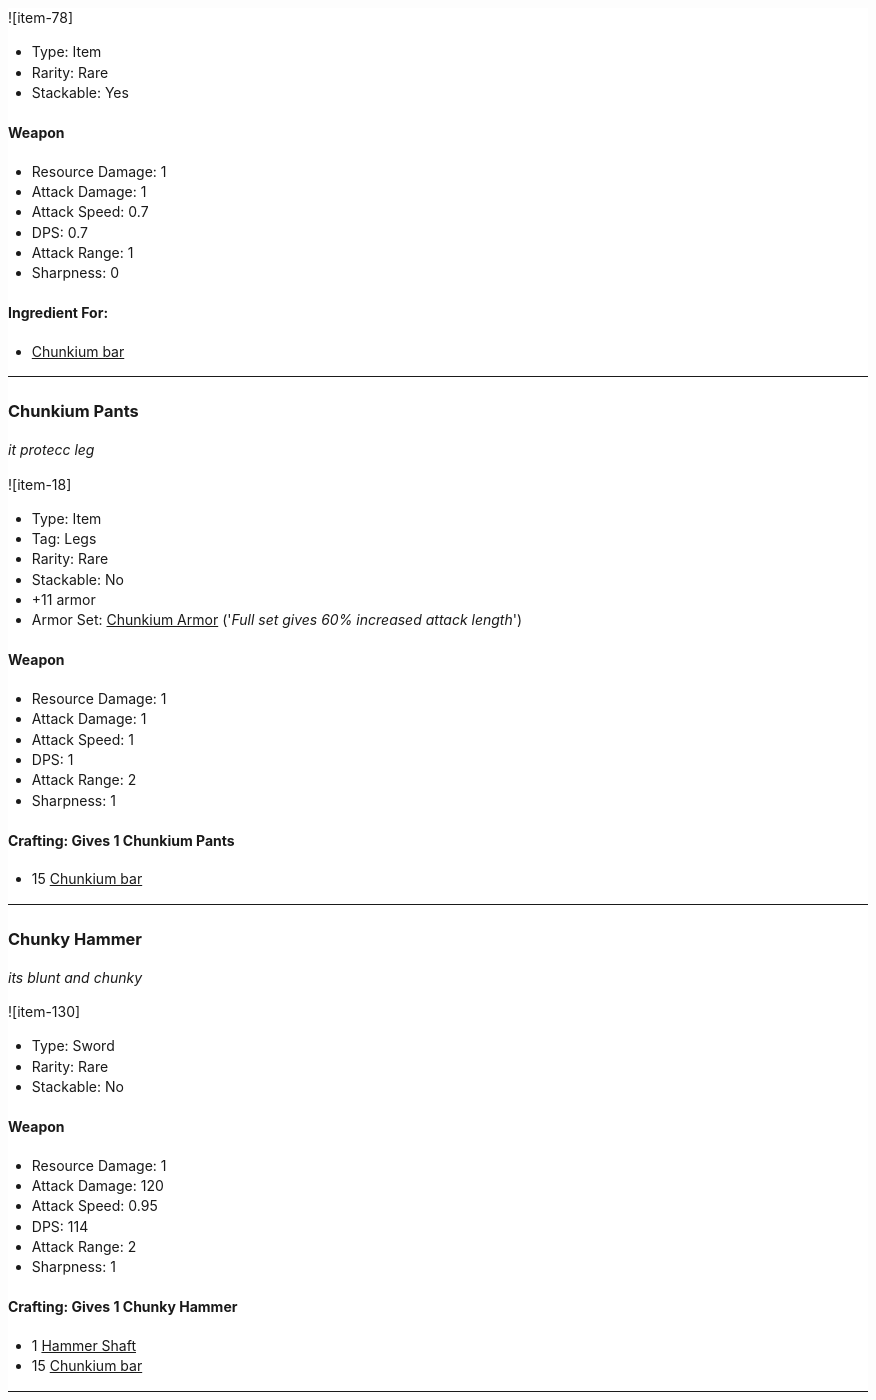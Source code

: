 ![item-78]
- Type: Item
- Rarity: Rare
- Stackable: Yes
#### Weapon
- Resource Damage: 1
- Attack Damage: 1
- Attack Speed: 0.7
- DPS: 0.7
- Attack Range: 1
- Sharpness: 0
#### Ingredient For:
- [Chunkium bar](#Chunkium-bar)

---

### Chunkium Pants
*it protecc leg*

![item-18]
- Type: Item
- Tag: Legs
- Rarity: Rare
- Stackable: No
- +11 armor
- Armor Set: [Chunkium Armor](#Chunkium-Armor) ('<i>Full set gives 60% increased attack length</i>')
#### Weapon
- Resource Damage: 1
- Attack Damage: 1
- Attack Speed: 1
- DPS: 1
- Attack Range: 2
- Sharpness: 1
#### Crafting: Gives 1 Chunkium Pants
- 15 [Chunkium bar](#Chunkium-bar)

---

### Chunky Hammer
*its blunt and chunky*

![item-130]
- Type: Sword
- Rarity: Rare
- Stackable: No
#### Weapon
- Resource Damage: 1
- Attack Damage: 120
- Attack Speed: 0.95
- DPS: 114
- Attack Range: 2
- Sharpness: 1
#### Crafting: Gives 1 Chunky Hammer
- 1 [Hammer Shaft](#Hammer-Shaft)
- 15 [Chunkium bar](#Chunkium-bar)

---